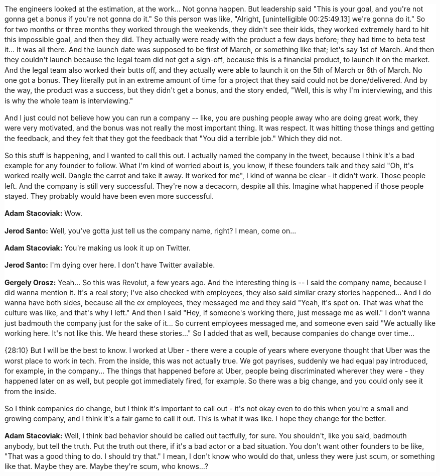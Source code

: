 The engineers looked at the estimation, at the work... Not gonna happen. But leadership said "This is your goal, and you're not gonna get a bonus if you're not gonna do it." So this person was like, "Alright, \[unintelligible 00:25:49.13\] we're gonna do it." So for two months or three months they worked through the weekends, they didn't see their kids, they worked extremely hard to hit this impossible goal, and then they did. They actually were ready with the product a few days before; they had time to beta test it... It was all there. And the launch date was supposed to be first of March, or something like that; let's say 1st of March. And then they couldn't launch because the legal team did not get a sign-off, because this is a financial product, to launch it on the market. And the legal team also worked their butts off, and they actually were able to launch it on the 5th of March or 6th of March. No one got a bonus. They literally put in an extreme amount of time for a project that they said could not be done/delivered. And by the way, the product was a success, but they didn't get a bonus, and the story ended, "Well, this is why I'm interviewing, and this is why the whole team is interviewing."

And I just could not believe how you can run a company -- like, you are pushing people away who are doing great work, they were very motivated, and the bonus was not really the most important thing. It was respect. It was hitting those things and getting the feedback, and they felt that they got the feedback that "You did a terrible job." Which they did not.

So this stuff is happening, and I wanted to call this out. I actually named the company in the tweet, because I think it's a bad example for any founder to follow. What I'm kind of worried about is, you know, if these founders talk and they said "Oh, it's worked really well. Dangle the carrot and take it away. It worked for me", I kind of wanna be clear - it didn't work. Those people left. And the company is still very successful. They're now a decacorn, despite all this. Imagine what happened if those people stayed. They probably would have been even more successful.

**Adam Stacoviak:** Wow.

**Jerod Santo:** Well, you've gotta just tell us the company name, right? I mean, come on...

**Adam Stacoviak:** You're making us look it up on Twitter.

**Jerod Santo:** I'm dying over here. I don't have Twitter available.

**Gergely Orosz:** Yeah... So this was Revolut, a few years ago. And the interesting thing is -- I said the company name, because I did wanna mention it. It's a real story; I've also checked with employees, they also said similar crazy stories happened... And I do wanna have both sides, because all the ex employees, they messaged me and they said "Yeah, it's spot on. That was what the culture was like, and that's why I left." And then I said "Hey, if someone's working there, just message me as well." I don't wanna just badmouth the company just for the sake of it... So current employees messaged me, and someone even said "We actually like working here. It's not like this. We heard these stories..." So I added that as well, because companies do change over time...

\{28:10\} But I will be the best to know. I worked at Uber - there were a couple of years where everyone thought that Uber was the worst place to work in tech. From the inside, this was not actually true. We got payrises, suddenly we had equal pay introduced, for example, in the company... The things that happened before at Uber, people being discriminated wherever they were - they happened later on as well, but people got immediately fired, for example. So there was a big change, and you could only see it from the inside.

So I think companies do change, but I think it's important to call out - it's not okay even to do this when you're a small and growing company, and I think it's a fair game to call it out. This is what it was like. I hope they change for the better.

**Adam Stacoviak:** Well, I think bad behavior should be called out tactfully, for sure. You shouldn't, like you said, badmouth anybody, but tell the truth. Put the truth out there, if it's a bad actor or a bad situation. You don't want other founders to be like, "That was a good thing to do. I should try that." I mean, I don't know who would do that, unless they were just scum, or something like that. Maybe they are. Maybe they're scum, who knows...?
